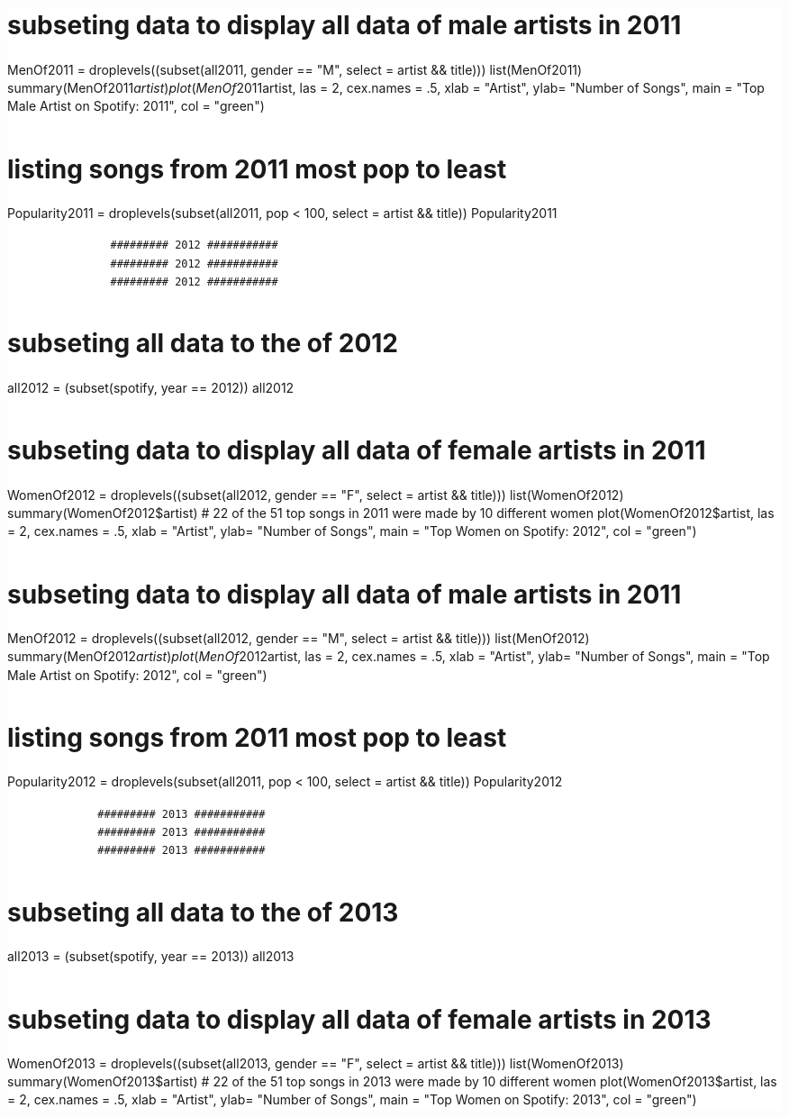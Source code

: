   # subseting data to display all data of male artists in 2011
MenOf2011 = droplevels((subset(all2011, gender == "M", select = artist && title)))
list(MenOf2011)
summary(MenOf2011$artist)
plot(MenOf2011$artist, las = 2, cex.names = .5, xlab = "Artist", ylab= "Number of Songs", main = "Top Male Artist on Spotify: 2011", col = "green")
  # listing songs from 2011 most pop to least 
Popularity2011 = droplevels(subset(all2011, pop < 100, select = artist && title))
Popularity2011



                    ######### 2012 ###########
                    ######### 2012 ###########
                    ######### 2012 ###########

# subseting all data to the of 2012
all2012 = (subset(spotify, year == 2012))
all2012
# subseting data to display all data of female artists in 2011
WomenOf2012 = droplevels((subset(all2012, gender == "F", select = artist && title)))
list(WomenOf2012)
summary(WomenOf2012$artist) # 22 of the 51 top songs in 2011 were made by 10 different women
plot(WomenOf2012$artist, las = 2, cex.names = .5, xlab = "Artist", ylab= "Number of Songs", main = "Top Women on Spotify: 2012", col = "green")
# subseting data to display all data of male artists in 2011
MenOf2012 = droplevels((subset(all2012, gender == "M", select = artist && title)))
list(MenOf2012)
summary(MenOf2012$artist)
plot(MenOf2012$artist, las = 2, cex.names = .5, xlab = "Artist", ylab= "Number of Songs", main = "Top Male Artist on Spotify: 2012", col = "green")
# listing songs from 2011 most pop to least 
Popularity2012 = droplevels(subset(all2011, pop < 100, select = artist && title))
Popularity2012

                  ######### 2013 ###########
                  ######### 2013 ###########
                  ######### 2013 ###########

# subseting all data to the of 2013
all2013 = (subset(spotify, year == 2013))
all2013
# subseting data to display all data of female artists in 2013
WomenOf2013 = droplevels((subset(all2013, gender == "F", select = artist && title)))
list(WomenOf2013)
summary(WomenOf2013$artist) # 22 of the 51 top songs in 2013 were made by 10 different women
plot(WomenOf2013$artist, las = 2, cex.names = .5, xlab = "Artist", ylab= "Number of Songs", main = "Top Women on Spotify: 2013", col = "green")